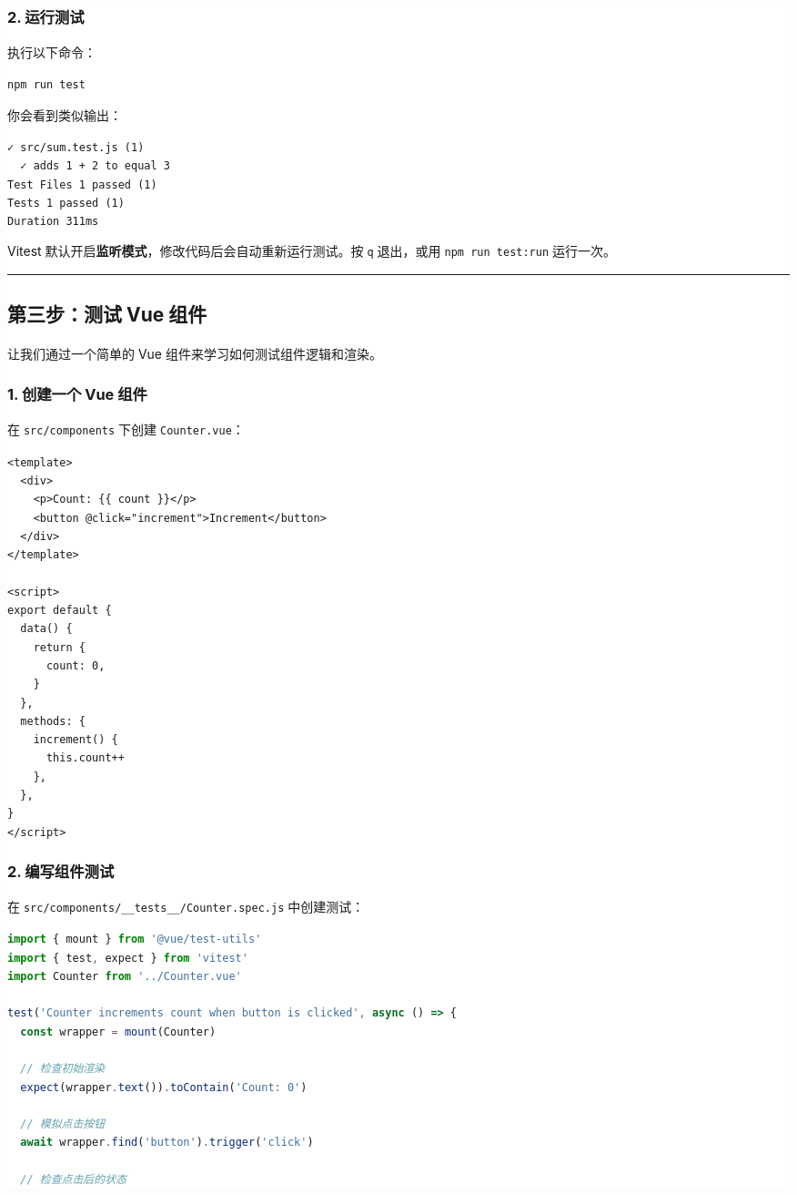 ### 2. 运行测试
执行以下命令：
```bash
npm run test
```
你会看到类似输出：
```
✓ src/sum.test.js (1)
  ✓ adds 1 + 2 to equal 3
Test Files 1 passed (1)
Tests 1 passed (1)
Duration 311ms
```
Vitest 默认开启**监听模式**，修改代码后会自动重新运行测试。按 `q` 退出，或用 `npm run test:run` 运行一次。

---

## 第三步：测试 Vue 组件

让我们通过一个简单的 Vue 组件来学习如何测试组件逻辑和渲染。

### 1. 创建一个 Vue 组件
在 `src/components` 下创建 `Counter.vue`：
```vue
<template>
  <div>
    <p>Count: {{ count }}</p>
    <button @click="increment">Increment</button>
  </div>
</template>

<script>
export default {
  data() {
    return {
      count: 0,
    }
  },
  methods: {
    increment() {
      this.count++
    },
  },
}
</script>
```

### 2. 编写组件测试
在 `src/components/__tests__/Counter.spec.js` 中创建测试：
```javascript
import { mount } from '@vue/test-utils'
import { test, expect } from 'vitest'
import Counter from '../Counter.vue'

test('Counter increments count when button is clicked', async () => {
  const wrapper = mount(Counter)
  
  // 检查初始渲染
  expect(wrapper.text()).toContain('Count: 0')
  
  // 模拟点击按钮
  await wrapper.find('button').trigger('click')
  
  // 检查点击后的状态
```